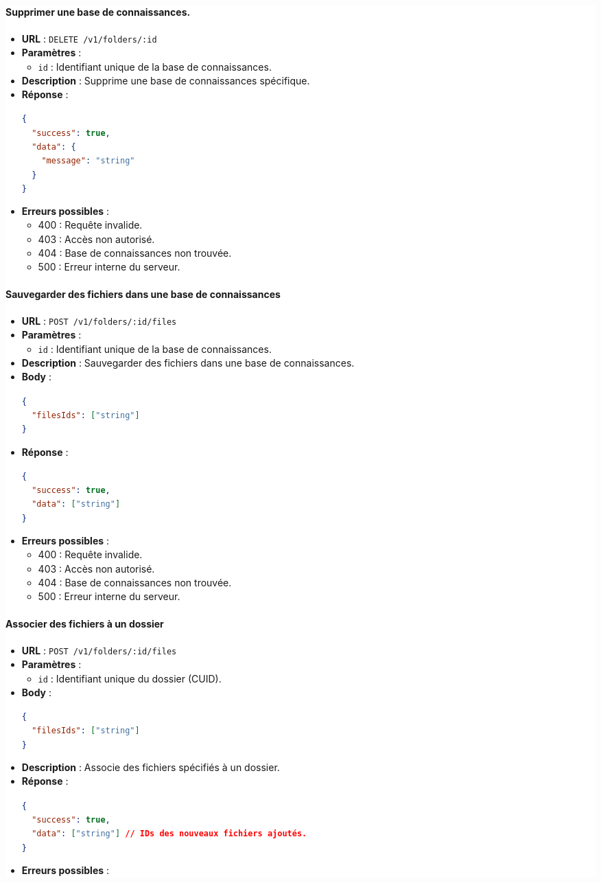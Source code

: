 
#### Supprimer une base de connaissances.
- **URL** : `DELETE /v1/folders/:id`
- **Paramètres** :
  - `id` : Identifiant unique de la base de connaissances.
- **Description** : Supprime une base de connaissances spécifique.
- **Réponse** :
  ```json
  {
    "success": true,
    "data": {
      "message": "string"
    }
  }
  ```
- **Erreurs possibles** :
  - 400 : Requête invalide.
  - 403 : Accès non autorisé.
  - 404 : Base de connaissances non trouvée.
  - 500 : Erreur interne du serveur.


#### Sauvegarder des fichiers dans une base de connaissances
- **URL** : `POST /v1/folders/:id/files`
- **Paramètres** :
  - `id` : Identifiant unique de la base de connaissances.
- **Description** : Sauvegarder des fichiers dans une base de connaissances.
- **Body** :
  ```json
  {
    "filesIds": ["string"]
  }
  ```
- **Réponse** :
  ```json
  {
    "success": true,
    "data": ["string"]
  }
  ```
- **Erreurs possibles** :
  - 400 : Requête invalide.
  - 403 : Accès non autorisé.
  - 404 : Base de connaissances non trouvée.
  - 500 : Erreur interne du serveur.


#### Associer des fichiers à un dossier
- **URL** : `POST /v1/folders/:id/files`
- **Paramètres** :
  - `id` : Identifiant unique du dossier (CUID).
- **Body** :
  ```json
  {
    "filesIds": ["string"]
  }
  ```
- **Description** : Associe des fichiers spécifiés à un dossier.
- **Réponse** :
  ```json
  {
    "success": true,
    "data": ["string"] // IDs des nouveaux fichiers ajoutés.
  }
  ```
- **Erreurs possibles** :